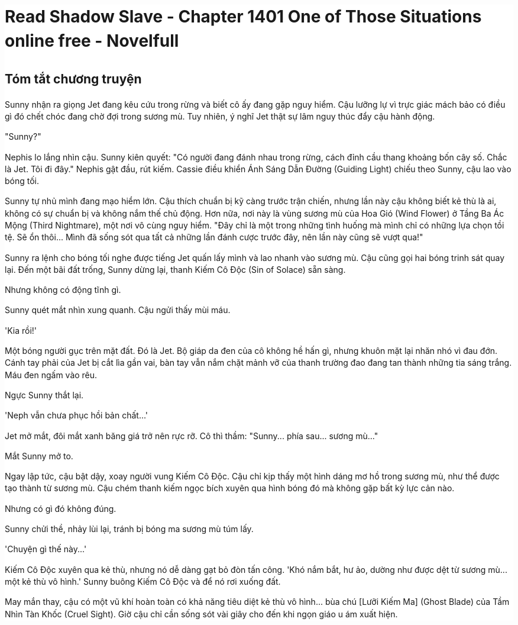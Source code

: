 # Read Shadow Slave - Chapter 1401 One of Those Situations online free - Novelfull

## Tóm tắt chương truyện

Sunny nhận ra giọng Jet đang kêu cứu trong rừng và biết cô ấy đang gặp nguy hiểm. Cậu lưỡng lự vì trực giác mách bảo có điều gì đó chết chóc đang chờ đợi trong sương mù. Tuy nhiên, ý nghĩ Jet thật sự lâm nguy thúc đẩy cậu hành động.

"Sunny?"

Nephis lo lắng nhìn cậu. Sunny kiên quyết: "Có người đang đánh nhau trong rừng, cách đỉnh cầu thang khoảng bốn cây số. Chắc là Jet. Tôi đi đây." Nephis gật đầu, rút kiếm. Cassie điều khiển Ánh Sáng Dẫn Đường (Guiding Light) chiếu theo Sunny, cậu lao vào bóng tối.

Sunny tự nhủ mình đang mạo hiểm lớn. Cậu thích chuẩn bị kỹ càng trước trận chiến, nhưng lần này cậu không biết kẻ thù là ai, không có sự chuẩn bị và không nắm thế chủ động. Hơn nữa, nơi này là vùng sương mù của Hoa Gió (Wind Flower) ở Tầng Ba Ác Mộng (Third Nightmare), một nơi vô cùng nguy hiểm. "Đây chỉ là một trong những tình huống mà mình chỉ có những lựa chọn tồi tệ. Sẽ ổn thôi... Mình đã sống sót qua tất cả những lần đánh cược trước đây, nên lần này cũng sẽ vượt qua!"

Sunny ra lệnh cho bóng tối nghe được tiếng Jet quấn lấy mình và lao nhanh vào sương mù. Cậu cũng gọi hai bóng trinh sát quay lại. Đến một bãi đất trống, Sunny dừng lại, thanh Kiếm Cô Độc (Sin of Solace) sẵn sàng.

Nhưng không có động tĩnh gì.

Sunny quét mắt nhìn xung quanh. Cậu ngửi thấy mùi máu.

'Kia rồi!'

Một bóng người gục trên mặt đất. Đó là Jet. Bộ giáp da đen của cô không hề hấn gì, nhưng khuôn mặt lại nhăn nhó vì đau đớn. Cánh tay phải của Jet bị cắt lìa gần vai, bàn tay vẫn nắm chặt mảnh vỡ của thanh trường đao đang tan thành những tia sáng trắng. Máu đen ngấm vào rêu.

Ngực Sunny thắt lại.

'Neph vẫn chưa phục hồi bản chất...'

Jet mở mắt, đôi mắt xanh băng giá trở nên rực rỡ. Cô thì thầm: "Sunny... phía sau... sương mù..."

Mắt Sunny mở to.

Ngay lập tức, cậu bật dậy, xoay người vung Kiếm Cô Độc. Cậu chỉ kịp thấy một hình dáng mơ hồ trong sương mù, như thể được tạo thành từ sương mù. Cậu chém thanh kiếm ngọc bích xuyên qua hình bóng đó mà không gặp bất kỳ lực cản nào.

Nhưng có gì đó không đúng.

Sunny chửi thề, nhảy lùi lại, tránh bị bóng ma sương mù túm lấy.

'Chuyện gì thế này...'

Kiếm Cô Độc xuyên qua kẻ thù, nhưng nó dễ dàng gạt bỏ đòn tấn công. 'Khó nắm bắt, hư ảo, dường như được dệt từ sương mù... một kẻ thù vô hình.' Sunny buông Kiếm Cô Độc và để nó rơi xuống đất.

May mắn thay, cậu có một vũ khí hoàn toàn có khả năng tiêu diệt kẻ thù vô hình... bùa chú [Lưỡi Kiếm Ma] (Ghost Blade) của Tầm Nhìn Tàn Khốc (Cruel Sight). Giờ cậu chỉ cần sống sót vài giây cho đến khi ngọn giáo u ám xuất hiện.
